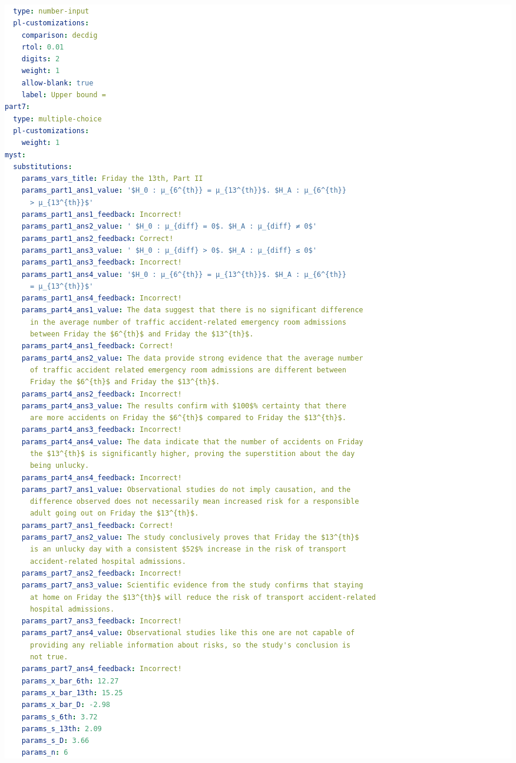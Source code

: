 ```yaml
  type: number-input
  pl-customizations:
    comparison: decdig
    rtol: 0.01
    digits: 2
    weight: 1
    allow-blank: true
    label: Upper bound =
part7:
  type: multiple-choice
  pl-customizations:
    weight: 1
myst:
  substitutions:
    params_vars_title: Friday the 13th, Part II
    params_part1_ans1_value: '$H_0 : μ_{6^{th}} = μ_{13^{th}}$. $H_A : μ_{6^{th}}
      > μ_{13^{th}}$'
    params_part1_ans1_feedback: Incorrect!
    params_part1_ans2_value: ' $H_0 : μ_{diff} = 0$. $H_A : μ_{diff} ≠ 0$'
    params_part1_ans2_feedback: Correct!
    params_part1_ans3_value: ' $H_0 : μ_{diff} > 0$. $H_A : μ_{diff} ≤ 0$'
    params_part1_ans3_feedback: Incorrect!
    params_part1_ans4_value: '$H_0 : μ_{6^{th}} = μ_{13^{th}}$. $H_A : μ_{6^{th}}
      = μ_{13^{th}}$'
    params_part1_ans4_feedback: Incorrect!
    params_part4_ans1_value: The data suggest that there is no significant difference
      in the average number of traffic accident-related emergency room admissions
      between Friday the $6^{th}$ and Friday the $13^{th}$.
    params_part4_ans1_feedback: Correct!
    params_part4_ans2_value: The data provide strong evidence that the average number
      of traffic accident related emergency room admissions are different between
      Friday the $6^{th}$ and Friday the $13^{th}$.
    params_part4_ans2_feedback: Incorrect!
    params_part4_ans3_value: The results confirm with $100$% certainty that there
      are more accidents on Friday the $6^{th}$ compared to Friday the $13^{th}$.
    params_part4_ans3_feedback: Incorrect!
    params_part4_ans4_value: The data indicate that the number of accidents on Friday
      the $13^{th}$ is significantly higher, proving the superstition about the day
      being unlucky.
    params_part4_ans4_feedback: Incorrect!
    params_part7_ans1_value: Observational studies do not imply causation, and the
      difference observed does not necessarily mean increased risk for a responsible
      adult going out on Friday the $13^{th}$.
    params_part7_ans1_feedback: Correct!
    params_part7_ans2_value: The study conclusively proves that Friday the $13^{th}$
      is an unlucky day with a consistent $52$% increase in the risk of transport
      accident-related hospital admissions.
    params_part7_ans2_feedback: Incorrect!
    params_part7_ans3_value: Scientific evidence from the study confirms that staying
      at home on Friday the $13^{th}$ will reduce the risk of transport accident-related
      hospital admissions.
    params_part7_ans3_feedback: Incorrect!
    params_part7_ans4_value: Observational studies like this one are not capable of
      providing any reliable information about risks, so the study's conclusion is
      not true.
    params_part7_ans4_feedback: Incorrect!
    params_x_bar_6th: 12.27
    params_x_bar_13th: 15.25
    params_x_bar_D: -2.98
    params_s_6th: 3.72
    params_s_13th: 2.09
    params_s_D: 3.66
    params_n: 6
```